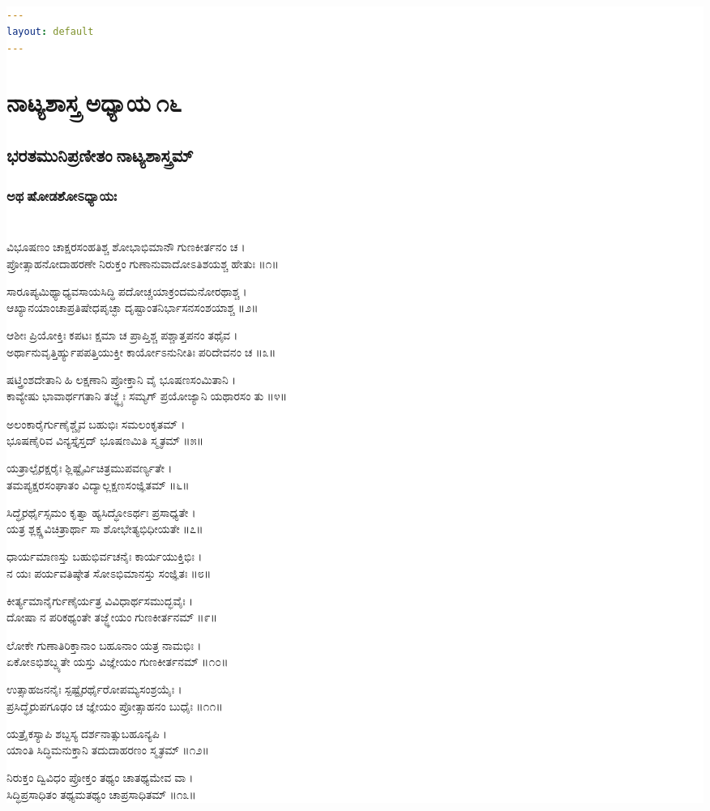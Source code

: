 ```yaml
---
layout: default
---
```

# ನಾಟ್ಯಶಾಸ್ತ್ರ ಅಧ್ಯಾಯ ೧೬ 

## ಭರತಮುನಿಪ್ರಣೀತಂ ನಾಟ್ಯಶಾಸ್ತ್ರಮ್

### ಅಥ ಷೋಡಶೋಽಧ್ಯಾಯಃ<br/><br/>
ವಿಭೂಷಣಂ ಚಾಕ್ಷರಸಂಹತಿಶ್ಚ ಶೋಭಾಭಿಮಾನೌ ಗುಣಕೀರ್ತನಂ ಚ ।<br/>
ಪ್ರೋತ್ಸಾಹನೋದಾಹರಣೇ ನಿರುಕ್ತಂ ಗುಣಾನುವಾದೋಽತಿಶಯಶ್ಚ ಹೇತುಃ ॥೧॥

ಸಾರೂಪ್ಯಮಿಥ್ಯಾಧ್ಯವಸಾಯಸಿದ್ಧಿ
        ಪದೋಚ್ಚಯಾಕ್ರಂದಮನೋರಥಾಶ್ಚ ।<br/>
ಆಖ್ಯಾನಯಾಂಚಾಪ್ರತಿಷೇಧಪೃಚ್ಛಾ
        ದೃಷ್ಟಾಂತನಿರ್ಭಾಸನಸಂಶಯಾಶ್ಚ ॥೨॥

ಆಶೀಃ ಪ್ರಿಯೋಕ್ತಿಃ ಕಪಟಃ ಕ್ಷಮಾ ಚ
        ಪ್ರಾಪ್ತಿಶ್ಚ ಪಶ್ಚಾತ್ತಪನಂ ತಥೈವ ।<br/>
ಅರ್ಥಾನುವೃತ್ತಿರ್ಹ್ಯುಪಪತ್ತಿಯುಕ್ತೀ
        ಕಾರ್ಯೋಽನುನೀತಿಃ ಪರಿದೇವನಂ ಚ ॥೩॥

ಷಟ್ತ್ರಿಂಶದೇತಾನಿ ಹಿ ಲಕ್ಷಣಾನಿ
        ಪ್ರೋಕ್ತಾನಿ ವೈ ಭೂಷಣಸಂಮಿತಾನಿ ।<br/>
ಕಾವ್ಯೇಷು ಭಾವಾರ್ಥಗತಾನಿ ತಜ್ಜ್ಞೈಃ
        ಸಮ್ಯಗ್ ಪ್ರಯೋಜ್ಯಾನಿ ಯಥಾರಸಂ ತು ॥೪॥

ಅಲಂಕಾರೈರ್ಗುಣೈಶ್ಚೈವ ಬಹುಭಿಃ ಸಮಲಂಕೃತಮ್ ।<br/>
ಭೂಷಣೈರಿವ ವಿನ್ಯಸ್ತೈಸ್ತದ್ ಭೂಷಣಮಿತಿ ಸ್ಮೃತಮ್ ॥೫॥

ಯತ್ರಾಲ್ಪೈರಕ್ಷರೈಃ ಶ್ಲಿಷ್ಟೈರ್ವಿಚಿತ್ರಮುಪವರ್ಣ್ಯತೇ ।<br/>
ತಮಪ್ಯಕ್ಷರಸಂಘಾತಂ ವಿದ್ಯಾಲ್ಲಕ್ಷಣಸಂಜ್ಞಿತಮ್ ॥೬॥

ಸಿದ್ಧೈರರ್ಥೈಸ್ಸಮಂ ಕೃತ್ವಾ ಹ್ಯಸಿದ್ಧೋಽರ್ಥಃ ಪ್ರಸಾಧ್ಯತೇ ।<br/>
ಯತ್ರ ಶ್ಲಕ್ಷ್ಣವಿಚಿತ್ರಾರ್ಥಾ ಸಾ ಶೋಭೇತ್ಯಭಿಧೀಯತೇ ॥೭॥

ಧಾರ್ಯಮಾಣಸ್ತು ಬಹುಭಿರ್ವಚನೈಃ ಕಾರ್ಯಯುಕ್ತಿಭಿಃ ।<br/>
ನ ಯಃ ಪರ್ಯವತಿಷ್ಠೇತ ಸೋಽಭಿಮಾನಸ್ತು ಸಂಜ್ಞಿತಃ ॥೮॥

ಕೀರ್ತ್ಯಮಾನೈರ್ಗುಣೈರ್ಯತ್ರ ವಿವಿಧಾರ್ಥಸಮುದ್ಭವೈಃ ।<br/>
ದೋಷಾ ನ ಪರಿಕಥ್ಯಂತೇ ತಜ್ಜ್ಞೇಯಂ ಗುಣಕೀರ್ತನಮ್ ॥೯॥

ಲೋಕೇ ಗುಣಾತಿರಿಕ್ತಾನಾಂ ಬಹೂನಾಂ ಯತ್ರ ನಾಮಭಿಃ ।<br/>
ಏಕೋಽಭಿಶಬ್ದ್ಯತೇ ಯಸ್ತು ವಿಜ್ಞೇಯಂ ಗುಣಕೀರ್ತನಮ್ ॥೧೦॥

ಉತ್ಸಾಹಜನನೈಃ ಸ್ಪಷ್ಟೈರರ್ಥೈರೋಪಮ್ಯಸಂಶ್ರಯೈಃ ।<br/>
ಪ್ರಸಿದ್ಧೈರುಪಗೂಢಂ ಚ ಜ್ಞೇಯಂ ಪ್ರೋತ್ಸಾಹನಂ ಬುಧೈಃ ॥೧೧॥

ಯತ್ರೈಕಸ್ಯಾಪಿ ಶಬ್ದಸ್ಯ ದರ್ಶನಾತ್ಸುಬಹೂನ್ಯಪಿ ।<br/>
ಯಾಂತಿ ಸಿದ್ಧಿಮನುಕ್ತಾನಿ ತದುದಾಹರಣಂ ಸ್ಮೃತಮ್ ॥೧೨॥

ನಿರುಕ್ತಂ ದ್ವಿವಿಧಂ ಪ್ರೋಕ್ತಂ ತಥ್ಯಂ ಚಾತಥ್ಯಮೇವ ವಾ ।<br/>
ಸಿದ್ಧಿಪ್ರಸಾಧಿತಂ ತಥ್ಯಮತಥ್ಯಂ ಚಾಪ್ರಸಾಧಿತಮ್ ॥೧೩॥
